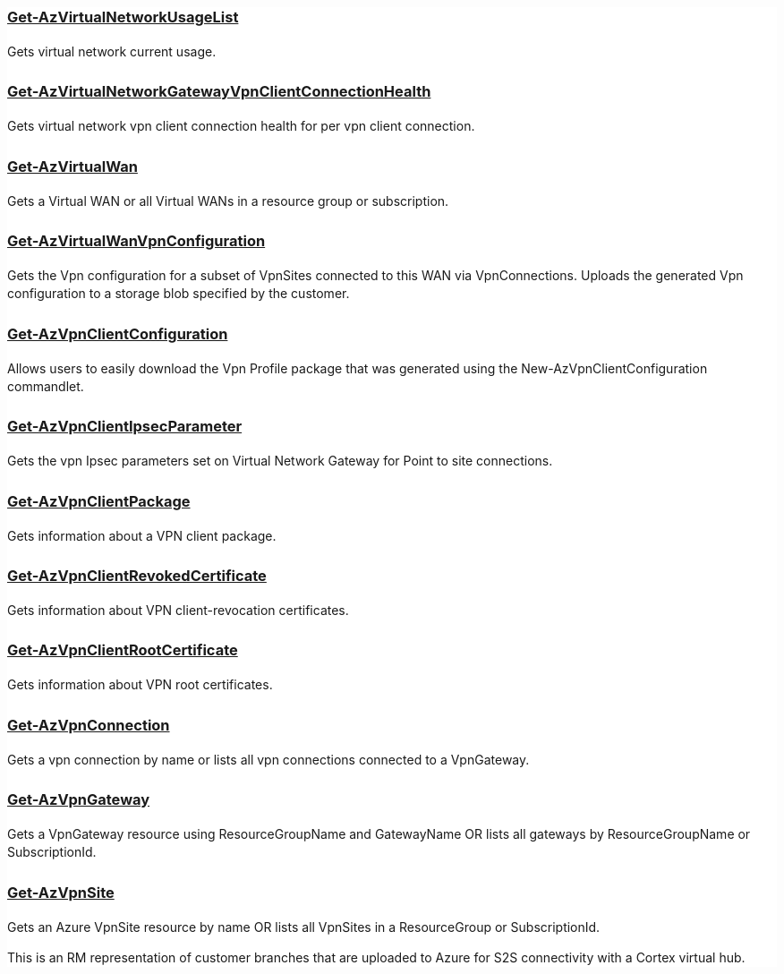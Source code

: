 ### [Get-AzVirtualNetworkUsageList](Get-AzVirtualNetworkUsageList.md)
Gets virtual network current usage.

### [Get-AzVirtualNetworkGatewayVpnClientConnectionHealth](Get-AzVirtualNetworkGatewayVpnClientConnectionHealth.md)
Gets virtual network vpn client connection health for per vpn client connection.

### [Get-AzVirtualWan](Get-AzVirtualWan.md)
Gets a Virtual WAN or all Virtual WANs in a resource group or subscription.

### [Get-AzVirtualWanVpnConfiguration](Get-AzVirtualWanVpnConfiguration.md)
Gets the Vpn configuration for a subset of VpnSites connected to this WAN via VpnConnections. Uploads the generated Vpn
configuration to a storage blob specified by the customer.

### [Get-AzVpnClientConfiguration](Get-AzVpnClientConfiguration.md)
Allows users to easily download the Vpn Profile package that was generated using the New-AzVpnClientConfiguration commandlet.

### [Get-AzVpnClientIpsecParameter](Get-AzVpnClientIpsecParameter.md)
Gets the vpn Ipsec parameters set on Virtual Network Gateway for Point to site connections.

### [Get-AzVpnClientPackage](Get-AzVpnClientPackage.md)
Gets information about a VPN client package.

### [Get-AzVpnClientRevokedCertificate](Get-AzVpnClientRevokedCertificate.md)
Gets information about VPN client-revocation certificates.

### [Get-AzVpnClientRootCertificate](Get-AzVpnClientRootCertificate.md)
Gets information about VPN root certificates.

### [Get-AzVpnConnection](Get-AzVpnConnection.md)
Gets a vpn connection by name or lists all vpn connections connected to a VpnGateway.

### [Get-AzVpnGateway](Get-AzVpnGateway.md)
Gets a VpnGateway resource using ResourceGroupName and GatewayName OR lists all gateways by ResourceGroupName or SubscriptionId.

### [Get-AzVpnSite](Get-AzVpnSite.md)
Gets an Azure VpnSite resource by name OR lists all VpnSites in a ResourceGroup or SubscriptionId. 

This is an RM representation of customer branches that are uploaded to Azure for S2S connectivity with a Cortex virtual hub.
